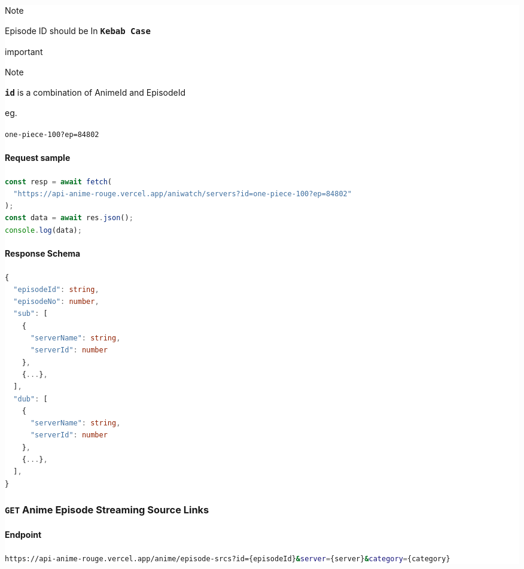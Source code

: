 > [!NOTE]
> <div>Episode ID should be In <kbd><b>Kebab Case</b></kbd></div>

important 

> [!NOTE]
> <div><kbd><b>id</b></kbd> is a combination of AnimeId and EpisodeId</div>

eg.
```bash
one-piece-100?ep=84802
```

<break>

#### Request sample

```javascript
const resp = await fetch(
  "https://api-anime-rouge.vercel.app/aniwatch/servers?id=one-piece-100?ep=84802"
);
const data = await res.json();
console.log(data);
```

#### Response Schema

```typescript
{
  "episodeId": string,
  "episodeNo": number,
  "sub": [
    {
      "serverName": string,
      "serverId": number
    },
    {...},
  ],
  "dub": [
    {
      "serverName": string,
      "serverId": number
    },
    {...},
  ],
}
```


### `GET` Anime Episode Streaming Source Links

#### Endpoint

```sh
https://api-anime-rouge.vercel.app/anime/episode-srcs?id={episodeId}&server={server}&category={category}
```
